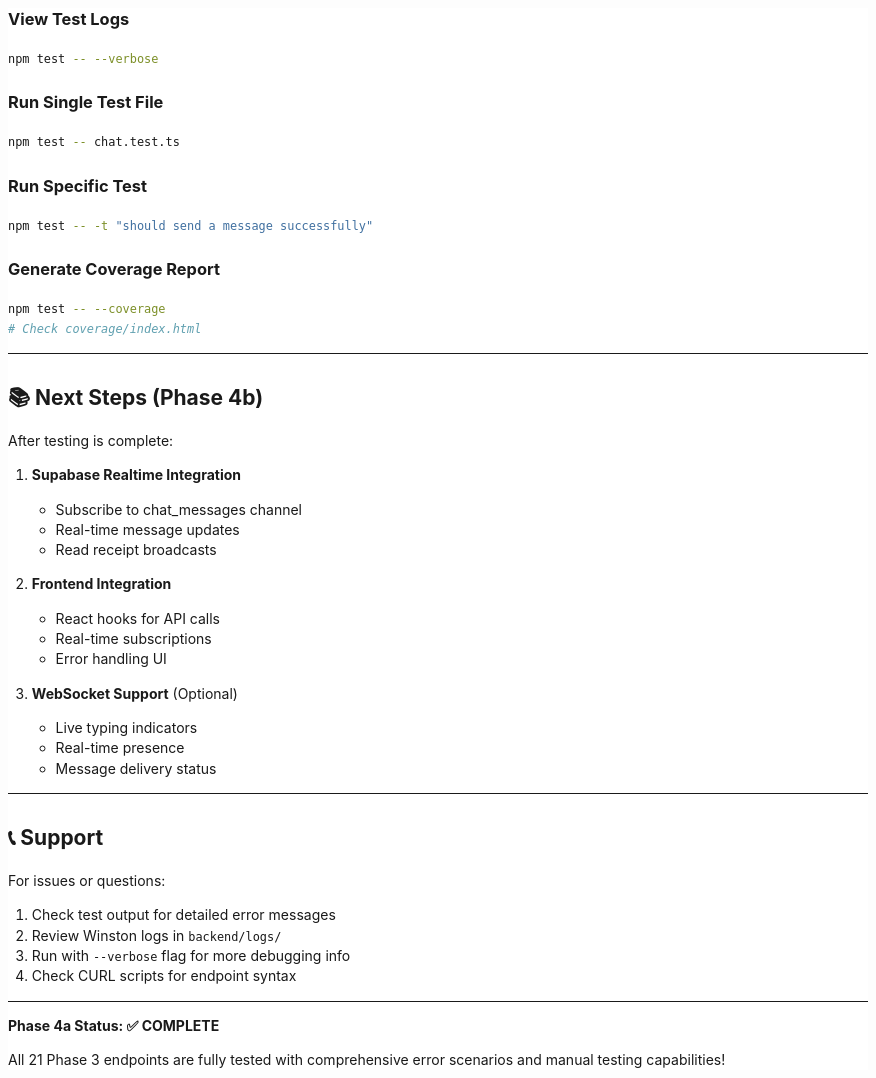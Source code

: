 ### View Test Logs

```bash
npm test -- --verbose
```

### Run Single Test File

```bash
npm test -- chat.test.ts
```

### Run Specific Test

```bash
npm test -- -t "should send a message successfully"
```

### Generate Coverage Report

```bash
npm test -- --coverage
# Check coverage/index.html
```

---

## 📚 Next Steps (Phase 4b)

After testing is complete:

1. **Supabase Realtime Integration**
   - Subscribe to chat_messages channel
   - Real-time message updates
   - Read receipt broadcasts

2. **Frontend Integration**
   - React hooks for API calls
   - Real-time subscriptions
   - Error handling UI

3. **WebSocket Support** (Optional)
   - Live typing indicators
   - Real-time presence
   - Message delivery status

---

## 📞 Support

For issues or questions:
1. Check test output for detailed error messages
2. Review Winston logs in `backend/logs/`
3. Run with `--verbose` flag for more debugging info
4. Check CURL scripts for endpoint syntax

---

**Phase 4a Status: ✅ COMPLETE**

All 21 Phase 3 endpoints are fully tested with comprehensive error scenarios and manual testing capabilities!